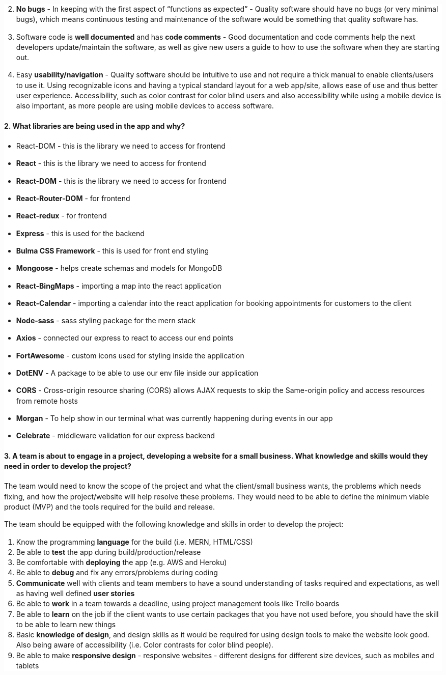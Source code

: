 2. **No bugs** - In keeping with the first aspect of “functions as expected” - Quality software should have no bugs (or very minimal bugs), which means continuous testing and maintenance of the software would be something that quality software has.

3. Software code is **well documented** and has **code comments** - Good documentation and code comments help the next developers update/maintain the software, as well as give new users a guide to how to use the software when they are starting out.

4. Easy **usability/navigation** - Quality software should be intuitive to use and not require a thick manual to enable clients/users to use it. Using recognizable icons and having a typical standard layout for a web app/site, allows ease of use and thus better user experience. Accessibility, such as color contrast for color blind users and also accessibility while using a mobile device is also important, as more people are using mobile devices to access software.

#### 2. What libraries are being used in the app and why?

- React-DOM - this is the library we need to access for frontend

- **React** - this is the library we need to access for frontend
- **React-DOM** - this is the library we need to access for frontend
- **React-Router-DOM** - for frontend
- **React-redux** - for frontend
- **Express** - this is used for the backend
- **Bulma CSS Framework** - this is used for front end styling
- **Mongoose** - helps create schemas and models for MongoDB
- **React-BingMaps** - importing a map into the react application
- **React-Calendar** - importing a calendar into the react application for booking appointments for customers to the client
- **Node-sass** - sass styling package for the mern stack
- **Axios** - connected our express to react to access our end points
- **FortAwesome** - custom icons used for styling inside the application
- **DotENV** - A package to be able to use our env file inside our application
- **CORS** - Cross-origin resource sharing (CORS) allows AJAX requests to skip the Same-origin policy and access resources from remote hosts
- **Morgan** - To help show in our terminal what was currently happening during events in our app
- **Celebrate** - middleware validation for our express backend



#### 3. A team is about to engage in a project, developing a website for a small business. What knowledge and skills would they need in order to develop the project?


The team would need to know the scope of the project and what the client/small business wants, the problems which needs fixing, and how the project/website will help resolve these problems. They would need to be able to define the minimum viable product (MVP) and the tools required for the build and release.


The team should be equipped with the following knowledge and skills in order to develop the project:


1. Know the programming **language** for the build (i.e. MERN, HTML/CSS)
2. Be able to **test** the app during build/production/release
3. Be comfortable with **deploying** the app (e.g. AWS and Heroku)
4. Be able to **debug** and fix any errors/problems during coding
5. **Communicate** well with clients and team members to have a sound  understanding of tasks required and expectations, as well as having well defined **user stories**
6. Be able to **work** in a team towards a deadline, using project management tools like Trello boards
7. Be able to **learn** on the job if the client wants to use certain packages that you have not used before, you should have the skill to be able to learn new things
8. Basic **knowledge of design**, and design skills as it would be required for using design tools to make the website look good. Also being aware of accessibility (i.e. Color contrasts for color blind people).
9. Be able to make **responsive design** - responsive websites - different designs for different size devices, such as mobiles and tablets